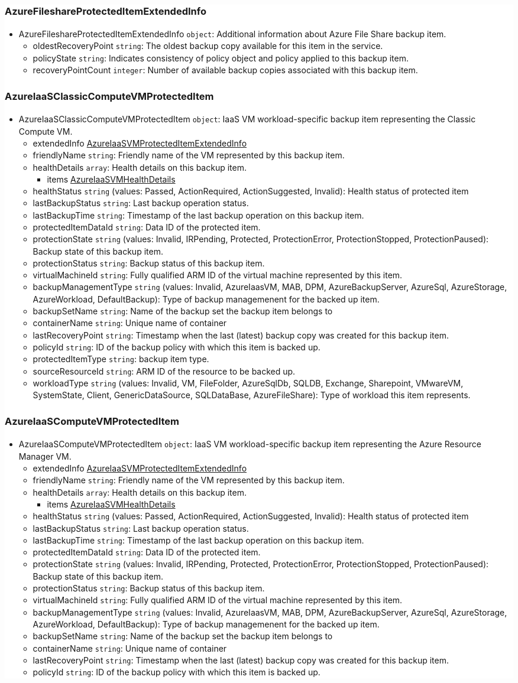 
### AzureFileshareProtectedItemExtendedInfo
* AzureFileshareProtectedItemExtendedInfo `object`: Additional information about Azure File Share backup item.
  * oldestRecoveryPoint `string`: The oldest backup copy available for this item in the service.
  * policyState `string`: Indicates consistency of policy object and policy applied to this backup item.
  * recoveryPointCount `integer`: Number of available backup copies associated with this backup item.

### AzureIaaSClassicComputeVMProtectedItem
* AzureIaaSClassicComputeVMProtectedItem `object`: IaaS VM workload-specific backup item representing the Classic Compute VM.
  * extendedInfo [AzureIaaSVMProtectedItemExtendedInfo](#azureiaasvmprotecteditemextendedinfo)
  * friendlyName `string`: Friendly name of the VM represented by this backup item.
  * healthDetails `array`: Health details on this backup item.
    * items [AzureIaaSVMHealthDetails](#azureiaasvmhealthdetails)
  * healthStatus `string` (values: Passed, ActionRequired, ActionSuggested, Invalid): Health status of protected item
  * lastBackupStatus `string`: Last backup operation status.
  * lastBackupTime `string`: Timestamp of the last backup operation on this backup item.
  * protectedItemDataId `string`: Data ID of the protected item.
  * protectionState `string` (values: Invalid, IRPending, Protected, ProtectionError, ProtectionStopped, ProtectionPaused): Backup state of this backup item.
  * protectionStatus `string`: Backup status of this backup item.
  * virtualMachineId `string`: Fully qualified ARM ID of the virtual machine represented by this item.
  * backupManagementType `string` (values: Invalid, AzureIaasVM, MAB, DPM, AzureBackupServer, AzureSql, AzureStorage, AzureWorkload, DefaultBackup): Type of backup managemenent for the backed up item.
  * backupSetName `string`: Name of the backup set the backup item belongs to
  * containerName `string`: Unique name of container
  * lastRecoveryPoint `string`: Timestamp when the last (latest) backup copy was created for this backup item.
  * policyId `string`: ID of the backup policy with which this item is backed up.
  * protectedItemType `string`: backup item type.
  * sourceResourceId `string`: ARM ID of the resource to be backed up.
  * workloadType `string` (values: Invalid, VM, FileFolder, AzureSqlDb, SQLDB, Exchange, Sharepoint, VMwareVM, SystemState, Client, GenericDataSource, SQLDataBase, AzureFileShare): Type of workload this item represents.

### AzureIaaSComputeVMProtectedItem
* AzureIaaSComputeVMProtectedItem `object`: IaaS VM workload-specific backup item representing the Azure Resource Manager VM.
  * extendedInfo [AzureIaaSVMProtectedItemExtendedInfo](#azureiaasvmprotecteditemextendedinfo)
  * friendlyName `string`: Friendly name of the VM represented by this backup item.
  * healthDetails `array`: Health details on this backup item.
    * items [AzureIaaSVMHealthDetails](#azureiaasvmhealthdetails)
  * healthStatus `string` (values: Passed, ActionRequired, ActionSuggested, Invalid): Health status of protected item
  * lastBackupStatus `string`: Last backup operation status.
  * lastBackupTime `string`: Timestamp of the last backup operation on this backup item.
  * protectedItemDataId `string`: Data ID of the protected item.
  * protectionState `string` (values: Invalid, IRPending, Protected, ProtectionError, ProtectionStopped, ProtectionPaused): Backup state of this backup item.
  * protectionStatus `string`: Backup status of this backup item.
  * virtualMachineId `string`: Fully qualified ARM ID of the virtual machine represented by this item.
  * backupManagementType `string` (values: Invalid, AzureIaasVM, MAB, DPM, AzureBackupServer, AzureSql, AzureStorage, AzureWorkload, DefaultBackup): Type of backup managemenent for the backed up item.
  * backupSetName `string`: Name of the backup set the backup item belongs to
  * containerName `string`: Unique name of container
  * lastRecoveryPoint `string`: Timestamp when the last (latest) backup copy was created for this backup item.
  * policyId `string`: ID of the backup policy with which this item is backed up.